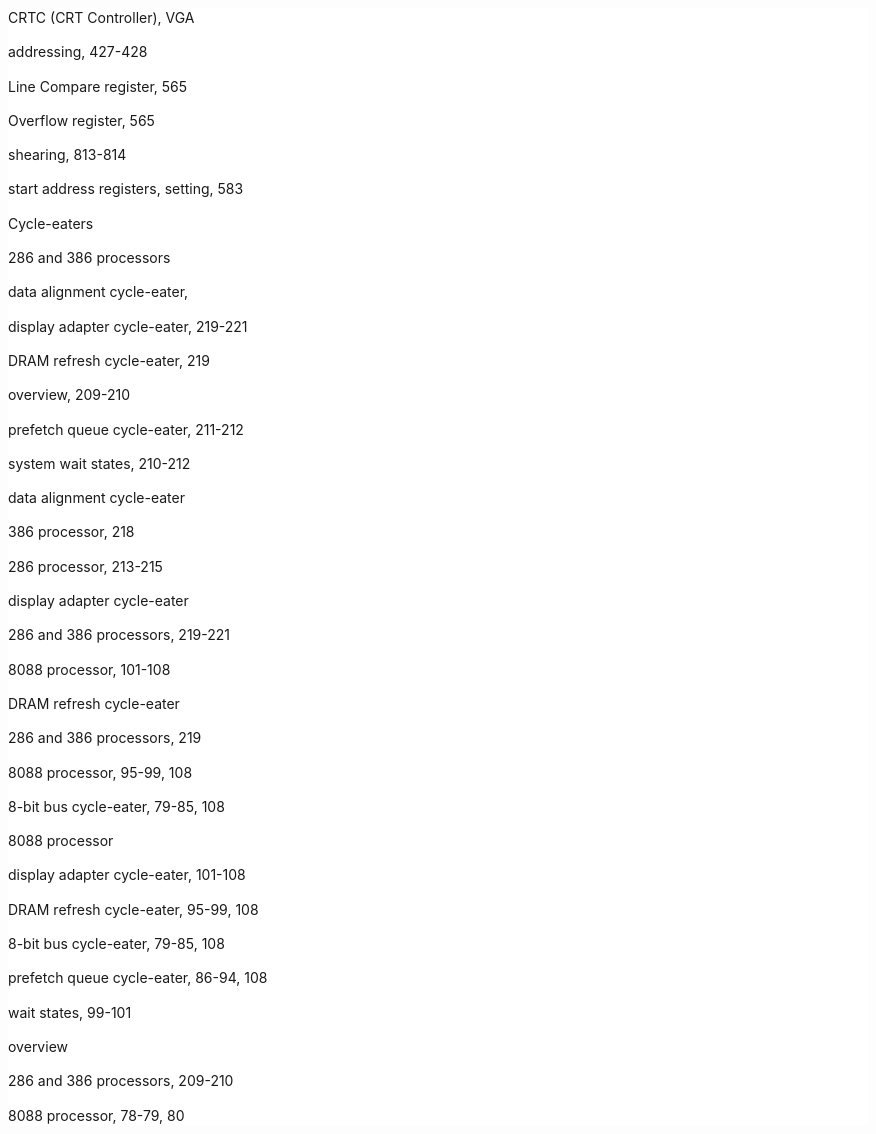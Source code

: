 CRTC (CRT Controller), VGA

addressing, 427-428

Line Compare register, 565

Overflow register, 565

shearing, 813-814

start address registers, setting, 583

Cycle-eaters

286 and 386 processors

data alignment cycle-eater,

display adapter cycle-eater, 219-221

DRAM refresh cycle-eater, 219

overview, 209-210

prefetch queue cycle-eater, 211-212

system wait states, 210-212

data alignment cycle-eater

386 processor, 218

286 processor, 213-215

display adapter cycle-eater

286 and 386 processors, 219-221

8088 processor, 101-108

DRAM refresh cycle-eater

286 and 386 processors, 219

8088 processor, 95-99, 108

8-bit bus cycle-eater, 79-85, 108

8088 processor

display adapter cycle-eater, 101-108

DRAM refresh cycle-eater, 95-99, 108

8-bit bus cycle-eater, 79-85, 108

prefetch queue cycle-eater, 86-94, 108

wait states, 99-101

overview

286 and 386 processors, 209-210

8088 processor, 78-79, 80
